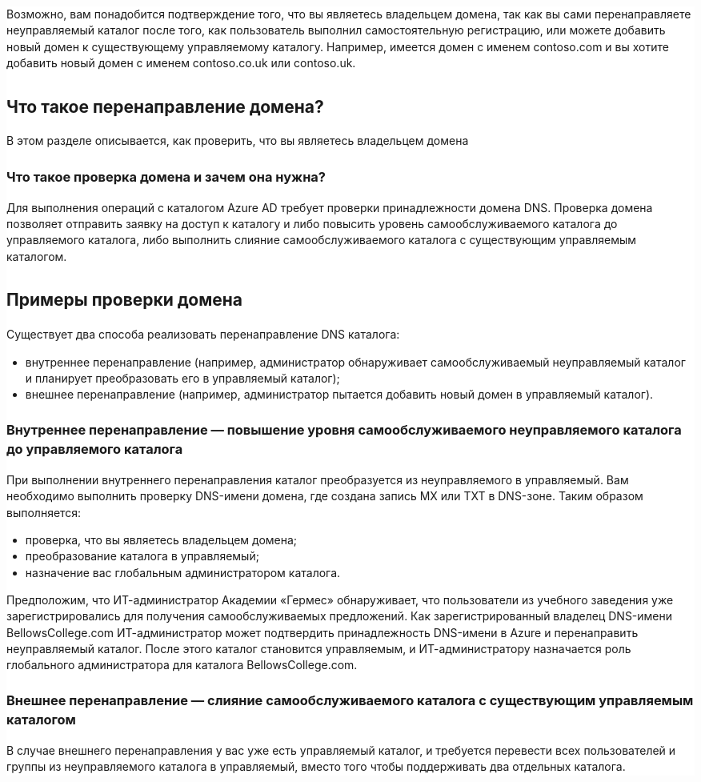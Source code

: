 Возможно, вам понадобится подтверждение того, что вы являетесь владельцем домена, так как вы сами перенаправляете неуправляемый каталог после того, как пользователь выполнил самостоятельную регистрацию, или можете добавить новый домен к существующему управляемому каталогу. Например, имеется домен с именем contoso.com и вы хотите добавить новый домен с именем contoso.co.uk или contoso.uk.

## <a name="what-is-domain-takeover"></a>Что такое перенаправление домена?
В этом разделе описывается, как проверить, что вы являетесь владельцем домена

### <a name="what-is-domain-validation-and-why-is-it-used"></a>Что такое проверка домена и зачем она нужна?
Для выполнения операций с каталогом Azure AD требует проверки принадлежности домена DNS.  Проверка домена позволяет отправить заявку на доступ к каталогу и либо повысить уровень самообслуживаемого каталога до управляемого каталога, либо выполнить слияние самообслуживаемого каталога с существующим управляемым каталогом.

## <a name="examples-of-domain-validation"></a>Примеры проверки домена
Существует два способа реализовать перенаправление DNS каталога:

* внутреннее перенаправление (например, администратор обнаруживает самообслуживаемый неуправляемый каталог и планирует преобразовать его в управляемый каталог);
* внешнее перенаправление (например, администратор пытается добавить новый домен в управляемый каталог).

### <a name="internal-takeover---promote-a-self-service-unmanaged-directory-to-be-a-managed-directory"></a>Внутреннее перенаправление — повышение уровня самообслуживаемого неуправляемого каталога до управляемого каталога
При выполнении внутреннего перенаправления каталог преобразуется из неуправляемого в управляемый. Вам необходимо выполнить проверку DNS-имени домена, где создана запись MX или TXT в DNS-зоне. Таким образом выполняется:

* проверка, что вы являетесь владельцем домена;
* преобразование каталога в управляемый;
* назначение вас глобальным администратором каталога.

Предположим, что ИТ-администратор Академии «Гермес» обнаруживает, что пользователи из учебного заведения уже зарегистрировались для получения самообслуживаемых предложений. Как зарегистрированный владелец DNS-имени BellowsCollege.com ИТ-администратор может подтвердить принадлежность DNS-имени в Azure и перенаправить неуправляемый каталог. После этого каталог становится управляемым, и ИТ-администратору назначается роль глобального администратора для каталога BellowsCollege.com.

### <a name="external-takeover---merge-a-self-service-directory-into-an-existing-managed-directory"></a>Внешнее перенаправление — слияние самообслуживаемого каталога с существующим управляемым каталогом
В случае внешнего перенаправления у вас уже есть управляемый каталог, и требуется перевести всех пользователей и группы из неуправляемого каталога в управляемый, вместо того чтобы поддерживать два отдельных каталога.
